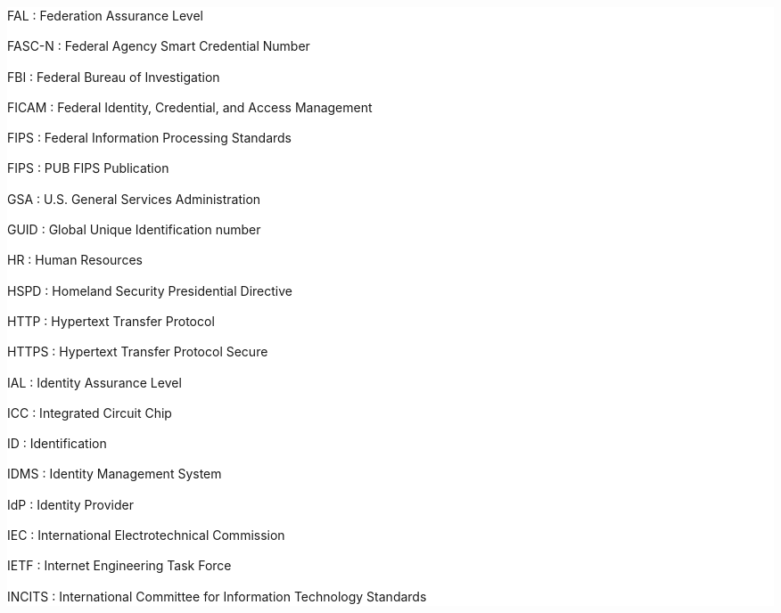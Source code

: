 FAL
: Federation Assurance Level

FASC-N
: Federal Agency Smart Credential Number

FBI
: Federal Bureau of Investigation

FICAM
: Federal Identity, Credential, and Access Management

FIPS
: Federal Information Processing Standards

FIPS
: PUB FIPS Publication

GSA
: U.S. General Services Administration

GUID
: Global Unique Identification number

HR
: Human Resources

HSPD
: Homeland Security Presidential Directive

HTTP
: Hypertext Transfer Protocol

HTTPS
: Hypertext Transfer Protocol Secure

IAL
: Identity Assurance Level

ICC
: Integrated Circuit Chip

ID
: Identification

IDMS
: Identity Management System

IdP
: Identity Provider

IEC
: International Electrotechnical Commission

IETF
: Internet Engineering Task Force

INCITS
: International Committee for Information Technology Standards
